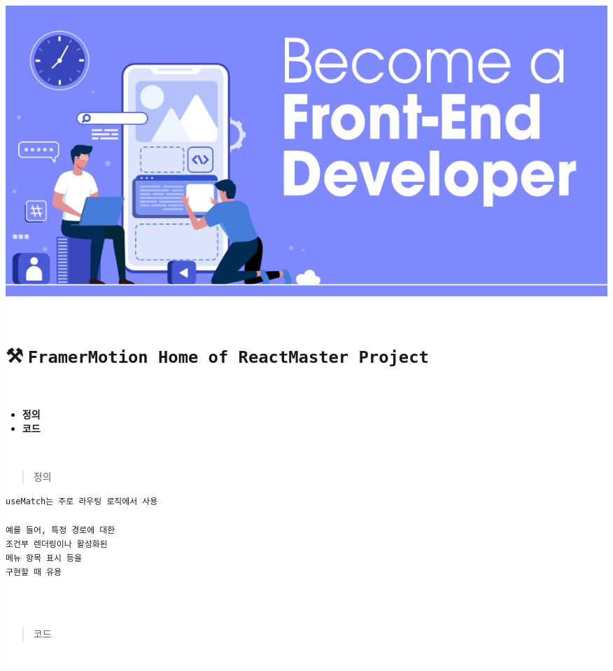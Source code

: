 <img src="../../Image/frontend-dev.png" style="object-fit: cover" width="100%"/>

<br>
<br>


# ⚒️  `FramerMotion Home of ReactMaster Project`

<br>


* **정의**
* **코드**

<br>


> 정의

```
useMatch는 주로 라우팅 로직에서 사용

예를 들어, 특정 경로에 대한 
조건부 렌더링이나 활성화된 
메뉴 항목 표시 등을 
구현할 때 유용
```
<br>
<br>

> 코드

<br>
